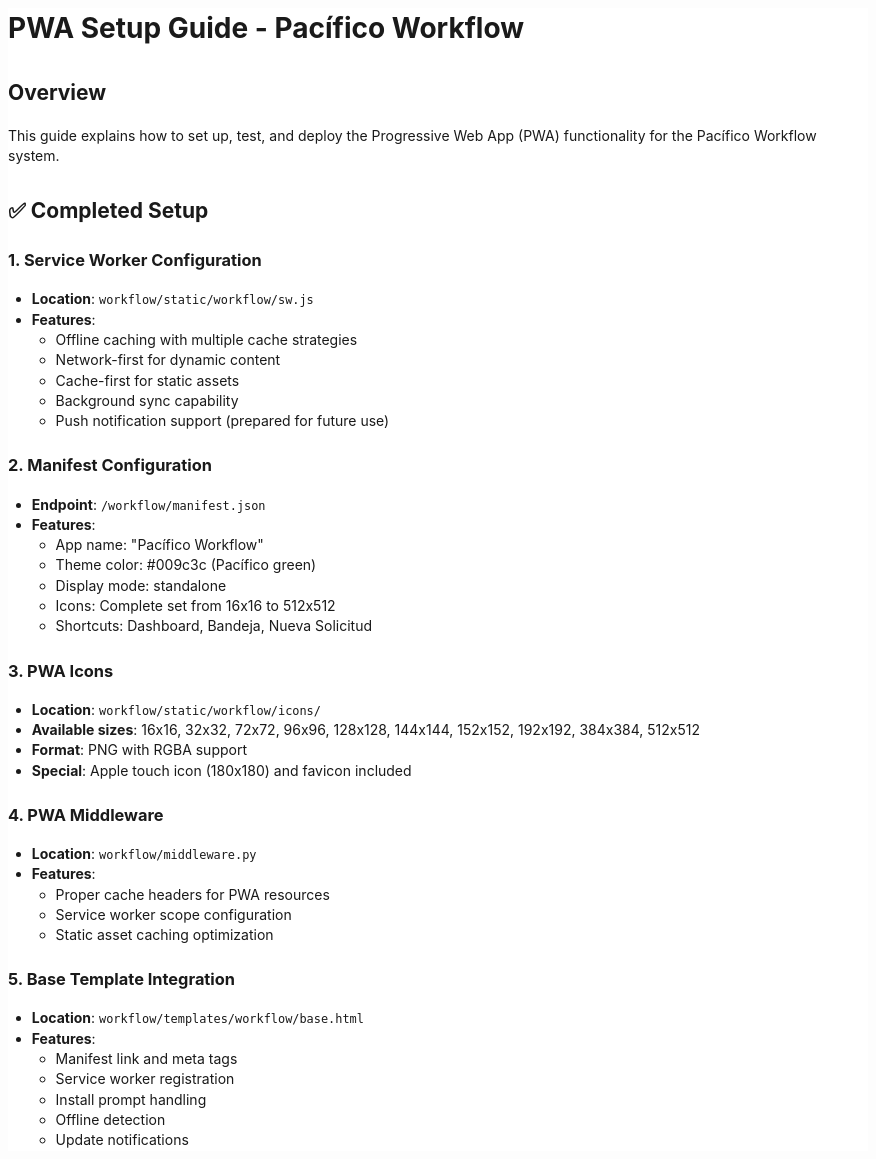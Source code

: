 # PWA Setup Guide - Pacífico Workflow

## Overview
This guide explains how to set up, test, and deploy the Progressive Web App (PWA) functionality for the Pacífico Workflow system.

## ✅ Completed Setup

### 1. Service Worker Configuration
- **Location**: `workflow/static/workflow/sw.js`
- **Features**: 
  - Offline caching with multiple cache strategies
  - Network-first for dynamic content
  - Cache-first for static assets
  - Background sync capability
  - Push notification support (prepared for future use)

### 2. Manifest Configuration
- **Endpoint**: `/workflow/manifest.json`
- **Features**:
  - App name: "Pacífico Workflow"
  - Theme color: #009c3c (Pacífico green)
  - Display mode: standalone
  - Icons: Complete set from 16x16 to 512x512
  - Shortcuts: Dashboard, Bandeja, Nueva Solicitud

### 3. PWA Icons
- **Location**: `workflow/static/workflow/icons/`
- **Available sizes**: 16x16, 32x32, 72x72, 96x96, 128x128, 144x144, 152x152, 192x192, 384x384, 512x512
- **Format**: PNG with RGBA support
- **Special**: Apple touch icon (180x180) and favicon included

### 4. PWA Middleware
- **Location**: `workflow/middleware.py`
- **Features**:
  - Proper cache headers for PWA resources
  - Service worker scope configuration
  - Static asset caching optimization

### 5. Base Template Integration
- **Location**: `workflow/templates/workflow/base.html`
- **Features**:
  - Manifest link and meta tags
  - Service worker registration
  - Install prompt handling
  - Offline detection
  - Update notifications
